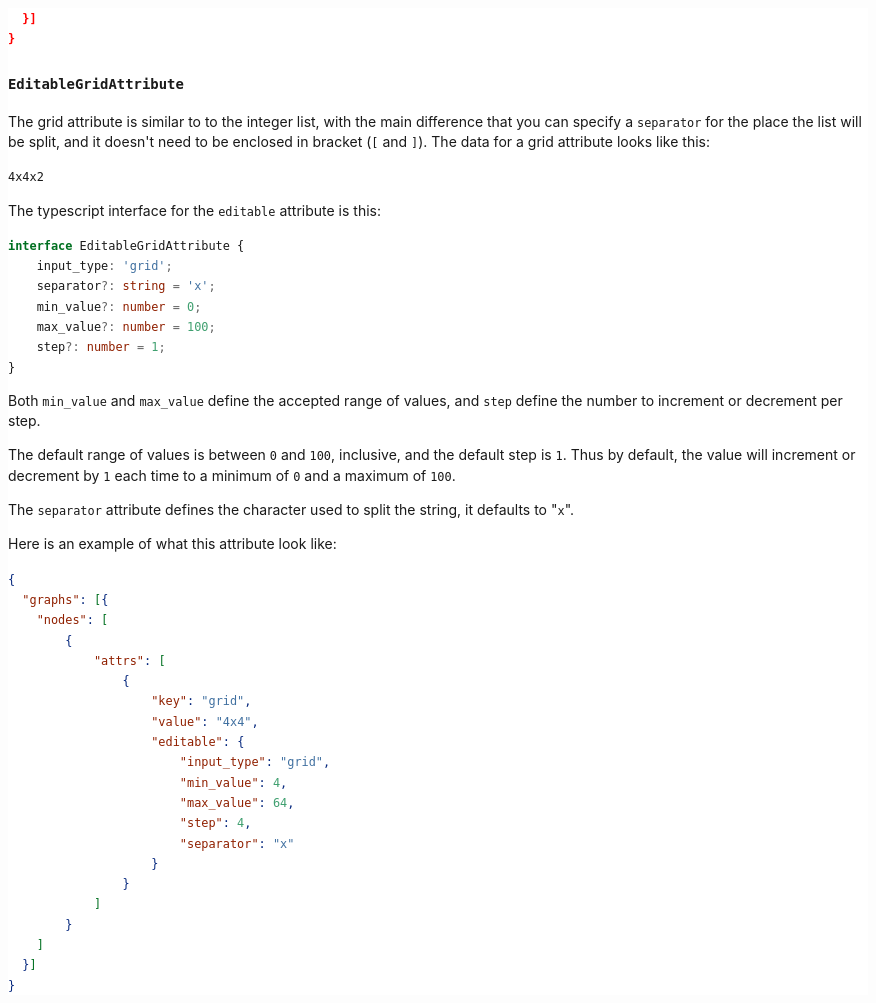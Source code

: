 ```json
  }]
}
```

### `EditableGridAttribute`

The grid attribute is similar to to the integer list, with the main difference that you can specify a `separator` for the place the list will be split, and it doesn't need to be enclosed in bracket (`[` and `]`). The data for a grid attribute looks like this:
```
4x4x2
```

The typescript interface for the `editable` attribute is this:
```typescript
interface EditableGridAttribute {
	input_type: 'grid';
	separator?: string = 'x';
	min_value?: number = 0;
	max_value?: number = 100;
	step?: number = 1;
}
```

Both `min_value` and `max_value` define the accepted range of values, and `step` define the number to increment or decrement per step.

The default range of values is between `0` and `100`, inclusive, and the default step is `1`. Thus by default, the value will increment or decrement by `1` each time to a minimum of `0` and a maximum of `100`.

The `separator` attribute defines the character used to split the string, it defaults to "`x`".

Here is an example of what this attribute look like:
```json
{
  "graphs": [{
    "nodes": [
	    {
		    "attrs": [
			    {
				    "key": "grid",
				    "value": "4x4",
				    "editable": {
					    "input_type": "grid",
					    "min_value": 4,
					    "max_value": 64,
					    "step": 4,
					    "separator": "x"
				    }
			    }
		    ]
	    }
    ]
  }]
}
```
